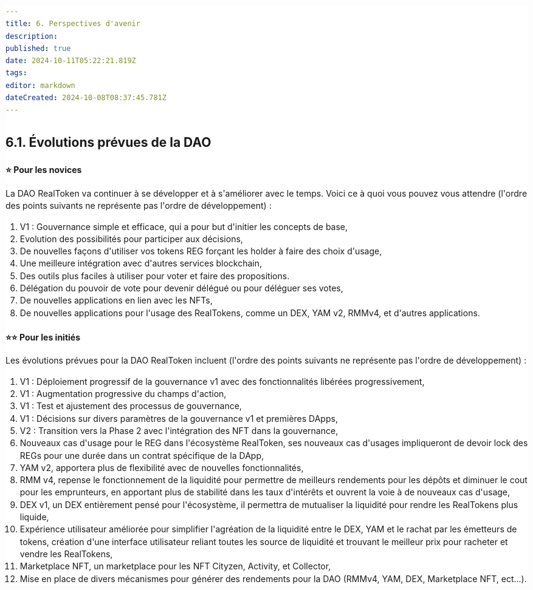 ```yaml
---
title: 6. Perspectives d'avenir
description: 
published: true
date: 2024-10-11T05:22:21.819Z
tags: 
editor: markdown
dateCreated: 2024-10-08T08:37:45.781Z
---
```


## 6.1. Évolutions prévues de la DAO

#### ⭐ Pour les novices

La DAO RealToken va continuer à se développer et à s'améliorer avec le temps. Voici ce à quoi vous pouvez vous attendre (l'ordre des points suivants ne représente pas l'ordre de développement) :

1.  V1 : Gouvernance simple et efficace, qui a pour but d'initier les concepts de base,
2.  Evolution des possibilités pour participer aux décisions,
3.  De nouvelles façons d'utiliser vos tokens REG forçant les holder à faire des choix d'usage,
4.  Une meilleure intégration avec d'autres services blockchain,
5.  Des outils plus faciles à utiliser pour voter et faire des propositions.
6.  Délégation du pouvoir de vote pour devenir délégué ou pour déléguer ses votes,
7.  De nouvelles applications en lien avec les NFTs,
8.  De nouvelles applications pour l'usage des RealTokens, comme un DEX, YAM v2, RMMv4, et d'autres applications.

#### ⭐⭐ Pour les initiés

Les évolutions prévues pour la DAO RealToken incluent  (l'ordre des points suivants ne représente pas l'ordre de développement) :

1.  V1 : Déploiement progressif de la gouvernance v1 avec des fonctionnalités libérées progressivement,
2.  V1 : Augmentation progressive du champs d'action,
3.  V1 : Test et ajustement des processus de gouvernance,
4.  V1 : Décisions sur divers paramètres de la gouvernance v1 et premières DApps,
5.  V2 : Transition vers la Phase 2 avec l'intégration des NFT dans la gouvernance,
6.  Nouveaux cas d'usage pour le REG dans l'écosystème RealToken, ses nouveaux cas d'usages impliqueront de devoir lock des REGs pour une durée dans un contrat spécifique de la DApp,
7.  YAM v2, apportera plus de flexibilité avec de nouvelles fonctionnalités,
8.  RMM v4, repense le fonctionnement de la liquidité pour permettre de meilleurs rendements pour les dépôts et diminuer le cout pour les emprunteurs, en apportant plus de stabilité dans les taux d'intérêts et ouvrent la voie à de nouveaux cas d'usage,
9.  DEX v1, un DEX entièrement pensé pour l'écosystème, il permettra de mutualiser la liquidité pour rendre les RealTokens plus liquide,
10.  Expérience utilisateur améliorée pour simplifier l'agréation de la liquidité entre le DEX, YAM et le rachat par les émetteurs de tokens, création d'une interface utilisateur reliant toutes les source de liquidité et trouvant le meilleur prix pour racheter et vendre les RealTokens,
11.  Marketplace NFT, un marketplace pour les NFT Cityzen, Activity, et Collector,
12.  Mise en place de divers mécanismes pour générer des rendements pour la DAO (RMMv4, YAM, DEX, Marketplace NFT, ect...).
